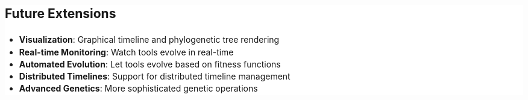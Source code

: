 ## Future Extensions

- **Visualization**: Graphical timeline and phylogenetic tree rendering
- **Real-time Monitoring**: Watch tools evolve in real-time
- **Automated Evolution**: Let tools evolve based on fitness functions
- **Distributed Timelines**: Support for distributed timeline management
- **Advanced Genetics**: More sophisticated genetic operations